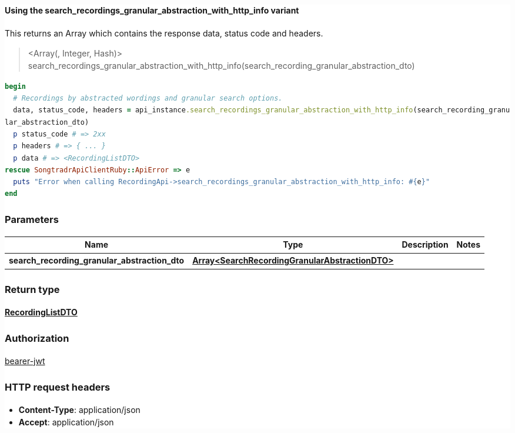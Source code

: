 #### Using the search_recordings_granular_abstraction_with_http_info variant

This returns an Array which contains the response data, status code and headers.

> <Array(<RecordingListDTO>, Integer, Hash)> search_recordings_granular_abstraction_with_http_info(search_recording_granular_abstraction_dto)

```ruby
begin
  # Recordings by abstracted wordings and granular search options.
  data, status_code, headers = api_instance.search_recordings_granular_abstraction_with_http_info(search_recording_granular_abstraction_dto)
  p status_code # => 2xx
  p headers # => { ... }
  p data # => <RecordingListDTO>
rescue SongtradrApiClientRuby::ApiError => e
  puts "Error when calling RecordingApi->search_recordings_granular_abstraction_with_http_info: #{e}"
end
```

### Parameters

| Name | Type | Description | Notes |
| ---- | ---- | ----------- | ----- |
| **search_recording_granular_abstraction_dto** | [**Array&lt;SearchRecordingGranularAbstractionDTO&gt;**](SearchRecordingGranularAbstractionDTO.md) |  |  |

### Return type

[**RecordingListDTO**](RecordingListDTO.md)

### Authorization

[bearer-jwt](../README.md#bearer-jwt)

### HTTP request headers

- **Content-Type**: application/json
- **Accept**: application/json

